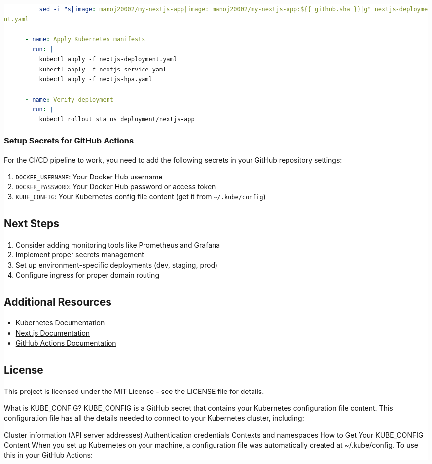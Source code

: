 ```yaml name=.github/workflows/build-push-deploy.yml
          sed -i "s|image: manoj20002/my-nextjs-app|image: manoj20002/my-nextjs-app:${{ github.sha }}|g" nextjs-deployment.yaml
      
      - name: Apply Kubernetes manifests
        run: |
          kubectl apply -f nextjs-deployment.yaml
          kubectl apply -f nextjs-service.yaml
          kubectl apply -f nextjs-hpa.yaml
          
      - name: Verify deployment
        run: |
          kubectl rollout status deployment/nextjs-app
```

### Setup Secrets for GitHub Actions

For the CI/CD pipeline to work, you need to add the following secrets in your GitHub repository settings:

1. `DOCKER_USERNAME`: Your Docker Hub username
2. `DOCKER_PASSWORD`: Your Docker Hub password or access token
3. `KUBE_CONFIG`: Your Kubernetes config file content (get it from `~/.kube/config`)

## Next Steps

1. Consider adding monitoring tools like Prometheus and Grafana
2. Implement proper secrets management
3. Set up environment-specific deployments (dev, staging, prod)
4. Configure ingress for proper domain routing

## Additional Resources

- [Kubernetes Documentation](https://kubernetes.io/docs/)
- [Next.js Documentation](https://nextjs.org/docs)
- [GitHub Actions Documentation](https://docs.github.com/en/actions)

## License

This project is licensed under the MIT License - see the LICENSE file for details. 




What is KUBE_CONFIG?
KUBE_CONFIG is a GitHub secret that contains your Kubernetes configuration file content. This configuration file has all the details needed to connect to your Kubernetes cluster, including:

Cluster information (API server addresses)
Authentication credentials
Contexts and namespaces
How to Get Your KUBE_CONFIG Content
When you set up Kubernetes on your machine, a configuration file was automatically created at ~/.kube/config. To use this in your GitHub Actions:
